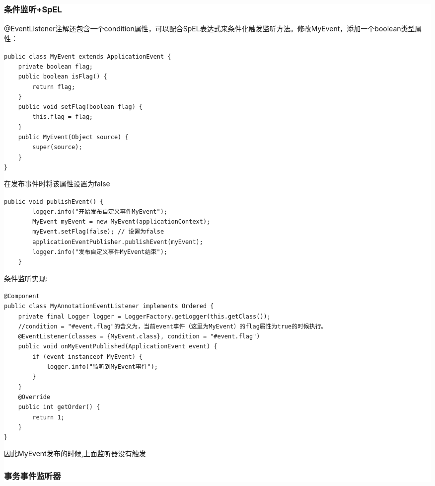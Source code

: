 ### 条件监听+SpEL

@EventListener注解还包含一个condition属性，可以配合SpEL表达式来条件化触发监听方法。修改MyEvent，添加一个boolean类型属性：

```
public class MyEvent extends ApplicationEvent {
    private boolean flag;
    public boolean isFlag() {
        return flag;
    }
    public void setFlag(boolean flag) {
        this.flag = flag;
    }
    public MyEvent(Object source) {
        super(source);
    }
}
```

在发布事件时将该属性设置为false

```
public void publishEvent() {
        logger.info("开始发布自定义事件MyEvent");
        MyEvent myEvent = new MyEvent(applicationContext);
        myEvent.setFlag(false); // 设置为false
        applicationEventPublisher.publishEvent(myEvent);
        logger.info("发布自定义事件MyEvent结束");
    }
```

条件监听实现:

```
@Component
public class MyAnnotationEventListener implements Ordered {
    private final Logger logger = LoggerFactory.getLogger(this.getClass());
    //condition = "#event.flag"的含义为，当前event事件（这里为MyEvent）的flag属性为true的时候执行。
    @EventListener(classes = {MyEvent.class}, condition = "#event.flag")
    public void onMyEventPublished(ApplicationEvent event) {
        if (event instanceof MyEvent) {
            logger.info("监听到MyEvent事件");
        }
    }
    @Override
    public int getOrder() {
        return 1;
    }
}
```

因此MyEvent发布的时候,上面监听器没有触发

### 事务事件监听器
